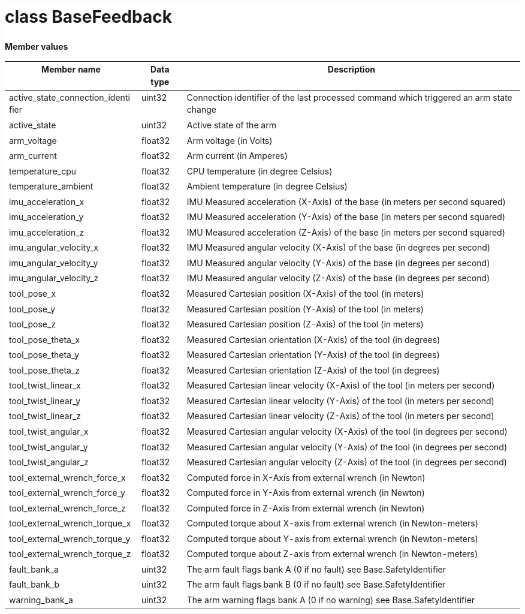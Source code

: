 # class BaseFeedback

 **Member values** 

|Member name|Data type|Description|
|-----------|---------|-----------|
|active\_state\_connection\_identifier|uint32|Connection identifier of the last processed command which triggered an arm state change|
|active\_state|uint32|Active state of the arm|
|arm\_voltage|float32|Arm voltage \(in Volts\)|
|arm\_current|float32|Arm current \(in Amperes\)|
|temperature\_cpu|float32|CPU temperature \(in degree Celsius\)|
|temperature\_ambient|float32|Ambient temperature \(in degree Celsius\)|
|imu\_acceleration\_x|float32|IMU Measured acceleration \(X-Axis\) of the base \(in meters per second squared\)|
|imu\_acceleration\_y|float32|IMU Measured acceleration \(Y-Axis\) of the base \(in meters per second squared\)|
|imu\_acceleration\_z|float32|IMU Measured acceleration \(Z-Axis\) of the base \(in meters per second squared\)|
|imu\_angular\_velocity\_x|float32|IMU Measured angular velocity \(X-Axis\) of the base \(in degrees per second\)|
|imu\_angular\_velocity\_y|float32|IMU Measured angular velocity \(Y-Axis\) of the base \(in degrees per second\)|
|imu\_angular\_velocity\_z|float32|IMU Measured angular velocity \(Z-Axis\) of the base \(in degrees per second\)|
|tool\_pose\_x|float32|Measured Cartesian position \(X-Axis\) of the tool \(in meters\)|
|tool\_pose\_y|float32|Measured Cartesian position \(Y-Axis\) of the tool \(in meters\)|
|tool\_pose\_z|float32|Measured Cartesian position \(Z-Axis\) of the tool \(in meters\)|
|tool\_pose\_theta\_x|float32|Measured Cartesian orientation \(X-Axis\) of the tool \(in degrees\)|
|tool\_pose\_theta\_y|float32|Measured Cartesian orientation \(Y-Axis\) of the tool \(in degrees\)|
|tool\_pose\_theta\_z|float32|Measured Cartesian orientation \(Z-Axis\) of the tool \(in degrees\)|
|tool\_twist\_linear\_x|float32|Measured Cartesian linear velocity \(X-Axis\) of the tool \(in meters per second\)|
|tool\_twist\_linear\_y|float32|Measured Cartesian linear velocity \(Y-Axis\) of the tool \(in meters per second\)|
|tool\_twist\_linear\_z|float32|Measured Cartesian linear velocity \(Z-Axis\) of the tool \(in meters per second\)|
|tool\_twist\_angular\_x|float32|Measured Cartesian angular velocity \(X-Axis\) of the tool \(in degrees per second\)|
|tool\_twist\_angular\_y|float32|Measured Cartesian angular velocity \(Y-Axis\) of the tool \(in degrees per second\)|
|tool\_twist\_angular\_z|float32|Measured Cartesian angular velocity \(Z-Axis\) of the tool \(in degrees per second\)|
|tool\_external\_wrench\_force\_x|float32|Computed force in X-Axis from external wrench \(in Newton\)|
|tool\_external\_wrench\_force\_y|float32|Computed force in Y-Axis from external wrench \(in Newton\)|
|tool\_external\_wrench\_force\_z|float32|Computed force in Z-Axis from external wrench \(in Newton\)|
|tool\_external\_wrench\_torque\_x|float32|Computed torque about X-axis from external wrench \(in Newton-meters\)|
|tool\_external\_wrench\_torque\_y|float32|Computed torque about Y-axis from external wrench \(in Newton-meters\)|
|tool\_external\_wrench\_torque\_z|float32|Computed torque about Z-axis from external wrench \(in Newton-meters\)|
|fault\_bank\_a|uint32|The arm fault flags bank A \(0 if no fault\) see Base.SafetyIdentifier|
|fault\_bank\_b|uint32|The arm fault flags bank B \(0 if no fault\) see Base.SafetyIdentifier|
|warning\_bank\_a|uint32|The arm warning flags bank A \(0 if no warning\) see Base.SafetyIdentifier|